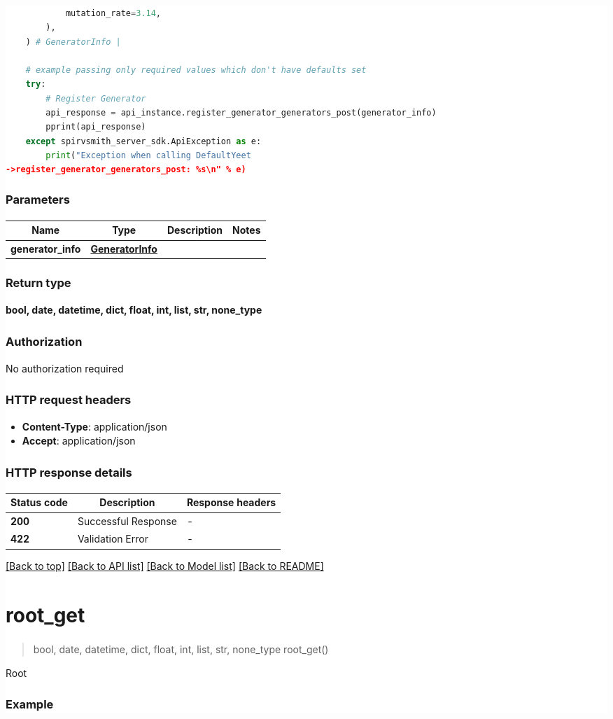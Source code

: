 ```python
            mutation_rate=3.14,
        ),
    ) # GeneratorInfo | 

    # example passing only required values which don't have defaults set
    try:
        # Register Generator
        api_response = api_instance.register_generator_generators_post(generator_info)
        pprint(api_response)
    except spirvsmith_server_sdk.ApiException as e:
        print("Exception when calling DefaultYeet
->register_generator_generators_post: %s\n" % e)
```


### Parameters

Name | Type | Description  | Notes
------------- | ------------- | ------------- | -------------
 **generator_info** | [**GeneratorInfo**](GeneratorInfo.md)|  |

### Return type

**bool, date, datetime, dict, float, int, list, str, none_type**

### Authorization

No authorization required

### HTTP request headers

 - **Content-Type**: application/json
 - **Accept**: application/json


### HTTP response details

| Status code | Description | Response headers |
|-------------|-------------|------------------|
**200** | Successful Response |  -  |
**422** | Validation Error |  -  |

[[Back to top]](#) [[Back to API list]](../README.md#documentation-for-api-endpoints) [[Back to Model list]](../README.md#documentation-for-models) [[Back to README]](../README.md)

# **root_get**
> bool, date, datetime, dict, float, int, list, str, none_type root_get()

Root

### Example
